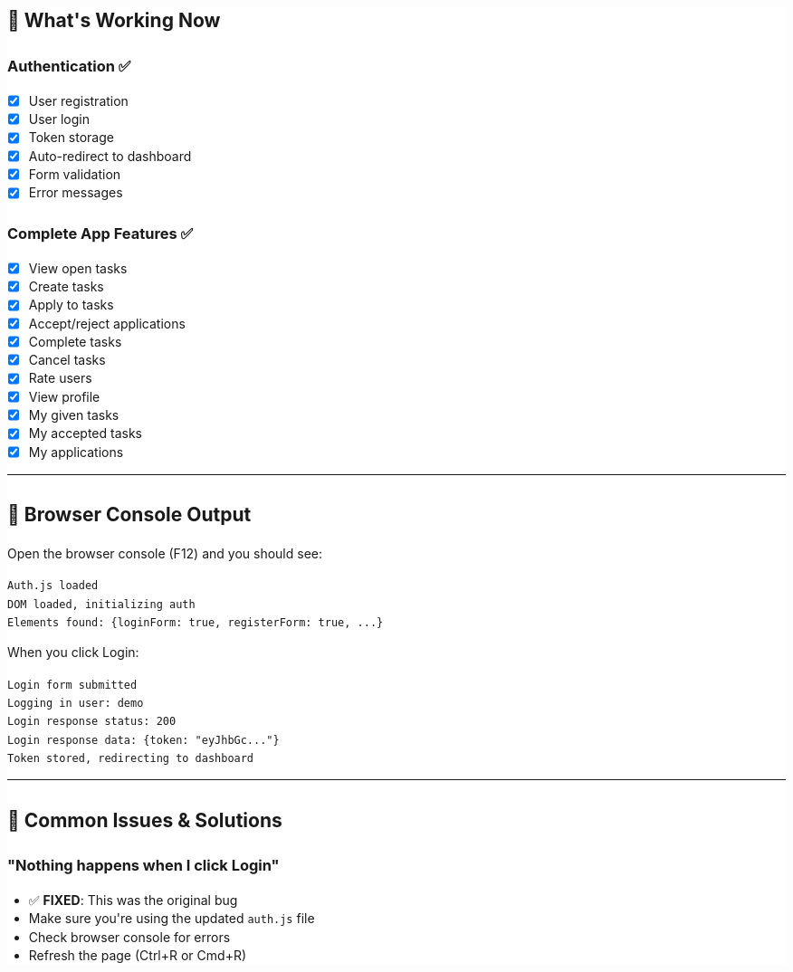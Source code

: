 
## 🎯 What's Working Now

### Authentication ✅
- [x] User registration
- [x] User login
- [x] Token storage
- [x] Auto-redirect to dashboard
- [x] Form validation
- [x] Error messages

### Complete App Features ✅
- [x] View open tasks
- [x] Create tasks
- [x] Apply to tasks
- [x] Accept/reject applications
- [x] Complete tasks
- [x] Cancel tasks
- [x] Rate users
- [x] View profile
- [x] My given tasks
- [x] My accepted tasks
- [x] My applications

---

## 🧪 Browser Console Output

Open the browser console (F12) and you should see:

```
Auth.js loaded
DOM loaded, initializing auth
Elements found: {loginForm: true, registerForm: true, ...}
```

When you click Login:
```
Login form submitted
Logging in user: demo
Login response status: 200
Login response data: {token: "eyJhbGc..."}
Token stored, redirecting to dashboard
```

---

## 📝 Common Issues & Solutions

### "Nothing happens when I click Login"
- ✅ **FIXED**: This was the original bug
- Make sure you're using the updated `auth.js` file
- Check browser console for errors
- Refresh the page (Ctrl+R or Cmd+R)
